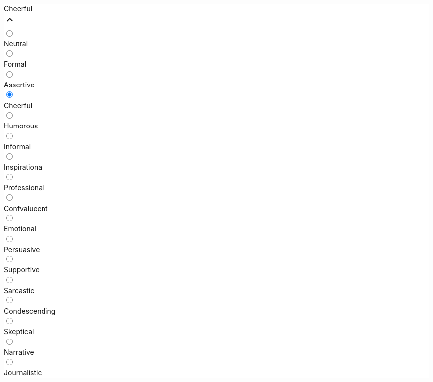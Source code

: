 <div name="writingTone" class="sc-hhGHuG jHVpGP neko-select show-options" data-is-disabled="false"><div class="sc-gXSCqU bFwdaa neko-select-option"><span class="neko-select-option-label">Cheerful</span><div class="rightContent"><svg xmlns="http://www.w3.org/2000/svg" focusable="false" width="24" height="24" preserveAspectRatio="xMidYMid meet" viewBox="0 0 24 24" style="transform: rotate(360deg);"><path fill="currentColor" d="M7.41 15.41L12 10.83l4.59 4.58L18 14l-6-6l-6 6l1.41 1.41Z"></path></svg></div></div><div class="sc-cjERFW fBASgQ neko-select-options"><div class="sc-jegxcv icBUrU"><div class="sc-iVFRtF cVKdmP neko-select-option"><input name="writingTone" type="radio" value="neutral"><div class="option"><div class="option-group">Neutral</div></div></div><div class="sc-iVFRtF cVKdmP neko-select-option"><input name="writingTone" type="radio" value="formal"><div class="option"><div class="option-group">Formal</div></div></div><div class="sc-iVFRtF cVKdmP neko-select-option"><input name="writingTone" type="radio" value="assertive"><div class="option"><div class="option-group">Assertive</div></div></div><div class="sc-iVFRtF cVKdmP neko-select-option"><input name="writingTone" type="radio" value="cheerful" checked=""><div class="option"><div class="option-group">Cheerful</div></div></div><div class="sc-iVFRtF cVKdmP neko-select-option"><input name="writingTone" type="radio" value="humorous"><div class="option"><div class="option-group">Humorous</div></div></div><div class="sc-iVFRtF cVKdmP neko-select-option"><input name="writingTone" type="radio" value="informal"><div class="option"><div class="option-group">Informal</div></div></div><div class="sc-iVFRtF cVKdmP neko-select-option"><input name="writingTone" type="radio" value="inspirational"><div class="option"><div class="option-group">Inspirational</div></div></div><div class="sc-iVFRtF cVKdmP neko-select-option"><input name="writingTone" type="radio" value="professional"><div class="option"><div class="option-group">Professional</div></div></div><div class="sc-iVFRtF cVKdmP neko-select-option"><input name="writingTone" type="radio" value="confvalueent"><div class="option"><div class="option-group">Confvalueent</div></div></div><div class="sc-iVFRtF cVKdmP neko-select-option"><input name="writingTone" type="radio" value="emotional"><div class="option"><div class="option-group">Emotional</div></div></div><div class="sc-iVFRtF cVKdmP neko-select-option"><input name="writingTone" type="radio" value="persuasive"><div class="option"><div class="option-group">Persuasive</div></div></div><div class="sc-iVFRtF cVKdmP neko-select-option"><input name="writingTone" type="radio" value="supportive"><div class="option"><div class="option-group">Supportive</div></div></div><div class="sc-iVFRtF cVKdmP neko-select-option"><input name="writingTone" type="radio" value="sarcastic"><div class="option"><div class="option-group">Sarcastic</div></div></div><div class="sc-iVFRtF cVKdmP neko-select-option"><input name="writingTone" type="radio" value="condescending"><div class="option"><div class="option-group">Condescending</div></div></div><div class="sc-iVFRtF cVKdmP neko-select-option"><input name="writingTone" type="radio" value="skeptical"><div class="option"><div class="option-group">Skeptical</div></div></div><div class="sc-iVFRtF cVKdmP neko-select-option"><input name="writingTone" type="radio" value="narrative"><div class="option"><div class="option-group">Narrative</div></div></div><div class="sc-iVFRtF cVKdmP neko-select-option"><input name="writingTone" type="radio" value="journalistic"><div class="option"><div class="option-group">Journalistic</div></div></div></div></div></div>

